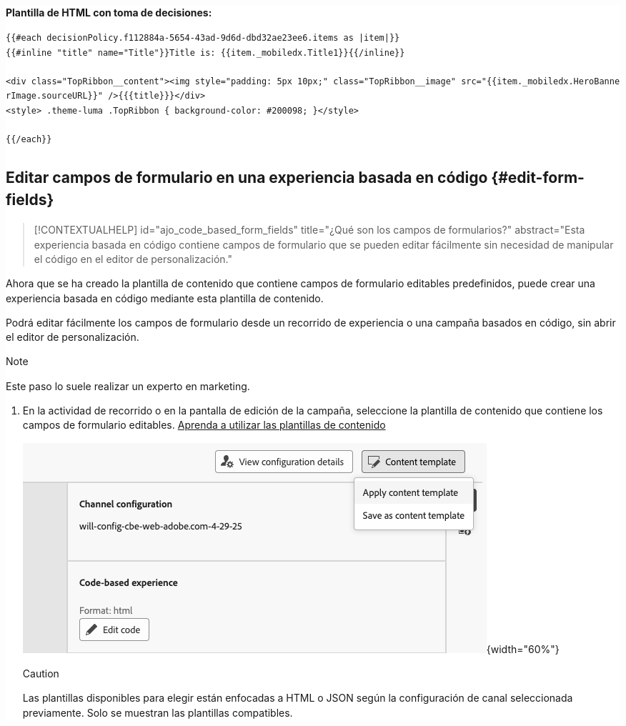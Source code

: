 **Plantilla de HTML con toma de decisiones:**

```
{{#each decisionPolicy.f112884a-5654-43ad-9d6d-dbd32ae23ee6.items as |item|}} 
{{#inline "title" name="Title"}}Title is: {{item._mobiledx.Title1}}{{/inline}} 

<div class="TopRibbon__content"><img style="padding: 5px 10px;" class="TopRibbon__image" src="{{item._mobiledx.HeroBannerImage.sourceURL}}" />{{{title}}}</div> 
<style> .theme-luma .TopRibbon { background-color: #200098; }</style> 

{{/each}}
```

## Editar campos de formulario en una experiencia basada en código {#edit-form-fields}

>[!CONTEXTUALHELP]
>id="ajo_code_based_form_fields"
>title="¿Qué son los campos de formularios?"
>abstract="Esta experiencia basada en código contiene campos de formulario que se pueden editar fácilmente sin necesidad de manipular el código en el editor de personalización."

Ahora que se ha creado la plantilla de contenido que contiene campos de formulario editables predefinidos, puede crear una experiencia basada en código mediante esta plantilla de contenido.

Podrá editar fácilmente los campos de formulario desde un recorrido de experiencia o una campaña basados en código, sin abrir el editor de personalización.

>[!NOTE]
>
>Este paso lo suele realizar un experto en marketing.

1. En la actividad de recorrido o en la pantalla de edición de la campaña, seleccione la plantilla de contenido que contiene los campos de formulario editables. [Aprenda a utilizar las plantillas de contenido](../content-management/use-content-templates.md)

   ![](assets/cbe-campaign-apply-template.png){width="60%"}

   >[!CAUTION]
   >
   >Las plantillas disponibles para elegir están enfocadas a HTML o JSON según la configuración de canal seleccionada previamente. Solo se muestran las plantillas compatibles.
